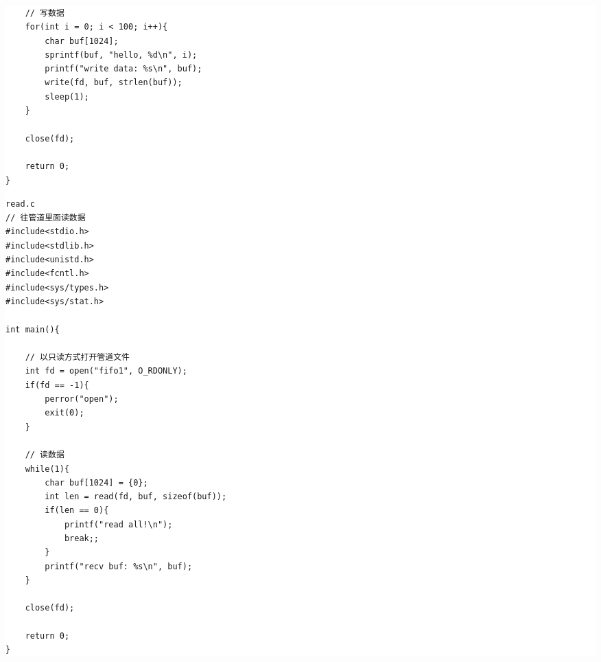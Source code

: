 ```
    // 写数据
    for(int i = 0; i < 100; i++){
        char buf[1024];
        sprintf(buf, "hello, %d\n", i);
        printf("write data: %s\n", buf);
        write(fd, buf, strlen(buf));
        sleep(1);
    }

    close(fd);

    return 0;
}

```
   

```
read.c
// 往管道里面读数据
#include<stdio.h>
#include<stdlib.h>
#include<unistd.h>
#include<fcntl.h>
#include<sys/types.h>
#include<sys/stat.h>

int main(){

    // 以只读方式打开管道文件
    int fd = open("fifo1", O_RDONLY);
    if(fd == -1){
        perror("open");
        exit(0);
    }

    // 读数据
    while(1){
        char buf[1024] = {0};
        int len = read(fd, buf, sizeof(buf));
        if(len == 0){
            printf("read all!\n");
            break;;
        }
        printf("recv buf: %s\n", buf);
    }

    close(fd);

    return 0;
}
```
